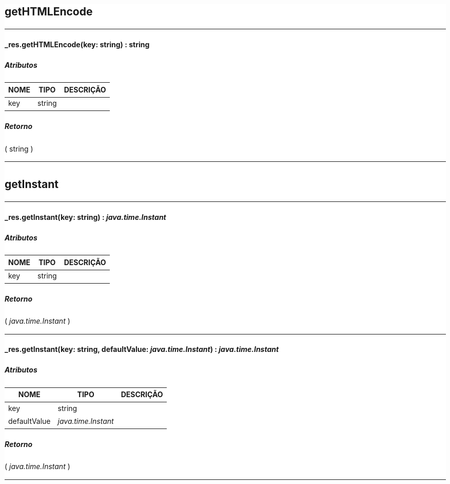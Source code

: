 ## getHTMLEncode

---

#### _res.getHTMLEncode(key: string) : string
##### Atributos

| NOME | TIPO | DESCRIÇÃO |
|---|---|---|
| key | string |   |

##### Retorno

( string )


---

## getInstant

---

#### _res.getInstant(key: string) : _java.time.Instant_
##### Atributos

| NOME | TIPO | DESCRIÇÃO |
|---|---|---|
| key | string |   |

##### Retorno

( _java.time.Instant_ )


---

#### _res.getInstant(key: string, defaultValue: _java.time.Instant_) : _java.time.Instant_
##### Atributos

| NOME | TIPO | DESCRIÇÃO |
|---|---|---|
| key | string |   |
| defaultValue | _java.time.Instant_ |   |

##### Retorno

( _java.time.Instant_ )


---
